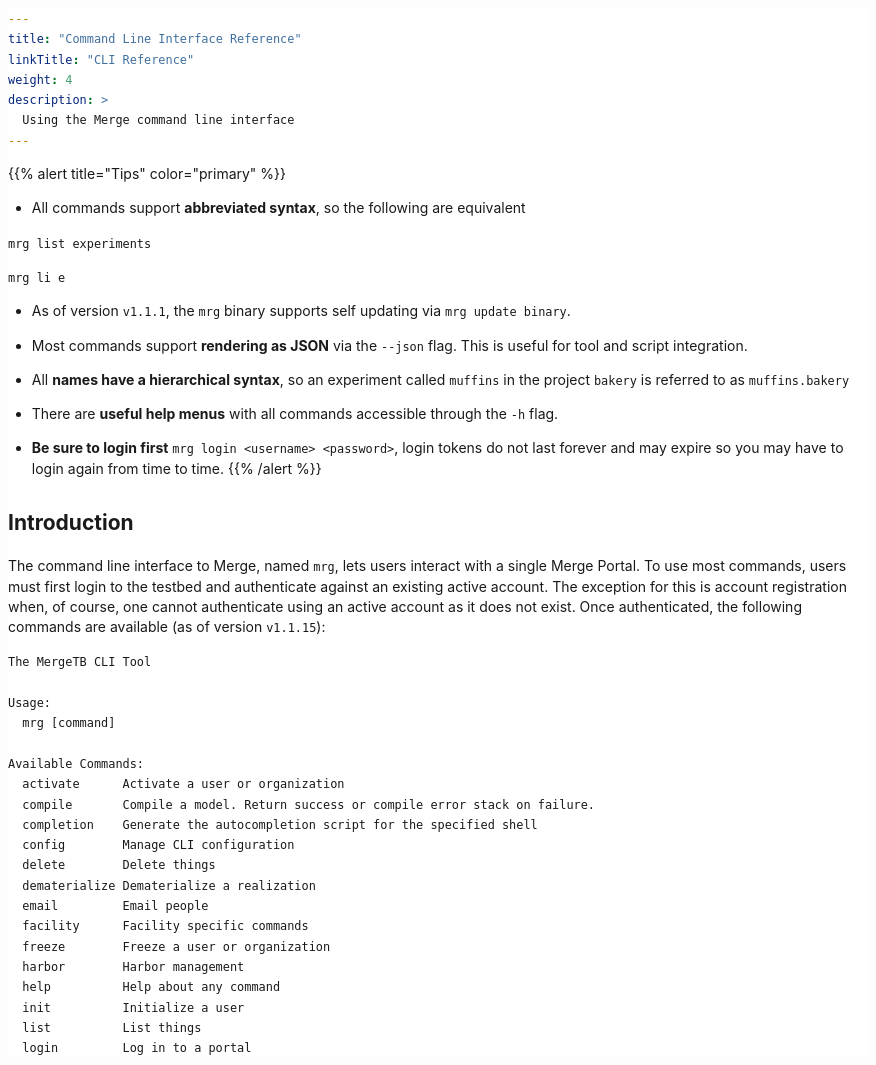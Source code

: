 ```yaml
---
title: "Command Line Interface Reference"
linkTitle: "CLI Reference"
weight: 4
description: >
  Using the Merge command line interface
---
```


{{% alert title="Tips" color="primary" %}}

- All commands support **abbreviated syntax**, so the following are equivalent

```sh
mrg list experiments
```

```sh
mrg li e
```

- As of version `v1.1.1`, the `mrg` binary supports self updating via `mrg update binary`.

- Most commands support **rendering as JSON** via the `--json` flag. This is useful
  for tool and script integration.

- All **names have a hierarchical syntax**, so an experiment called `muffins` in the
  project `bakery` is referred to as `muffins.bakery`

- There are **useful help menus** with all commands accessible through the `-h`
  flag.

- **Be sure to login first** `mrg login <username> <password>`, login tokens do
  not last forever and may expire so you may have to login again from time to
  time.
  {{% /alert %}}

## Introduction

The command line interface to Merge, named `mrg`, lets users interact with a single Merge Portal.
To use most commands, users must first login to the testbed and authenticate against an existing active account.
The exception for this is account registration when, of course, one cannot authenticate using an active account
as it does not exist. Once authenticated, the following commands  are available (as of version `v1.1.15`):

```
The MergeTB CLI Tool

Usage:
  mrg [command]

Available Commands:
  activate      Activate a user or organization
  compile       Compile a model. Return success or compile error stack on failure.
  completion    Generate the autocompletion script for the specified shell
  config        Manage CLI configuration
  delete        Delete things
  dematerialize Dematerialize a realization
  email         Email people
  facility      Facility specific commands
  freeze        Freeze a user or organization
  harbor        Harbor management
  help          Help about any command
  init          Initialize a user
  list          List things
  login         Log in to a portal
```